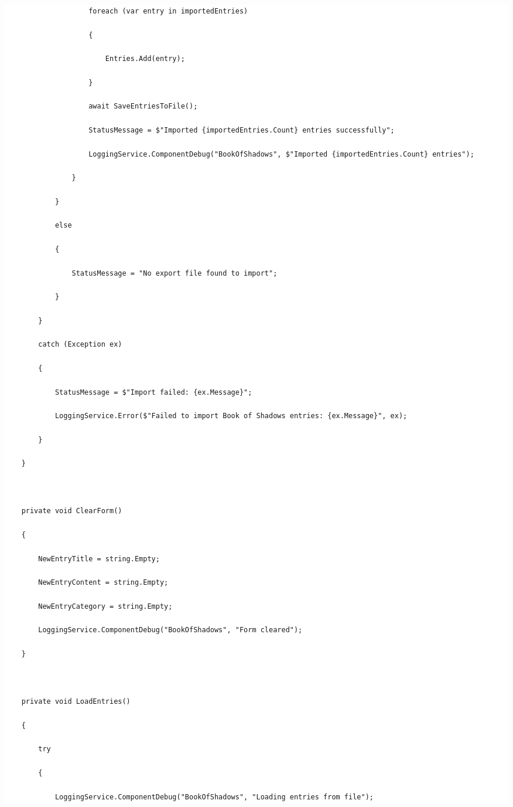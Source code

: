                         foreach (var entry in importedEntries)

                        {

                            Entries.Add(entry);

                        }

                        await SaveEntriesToFile();

                        StatusMessage = $"Imported {importedEntries.Count} entries successfully";

                        LoggingService.ComponentDebug("BookOfShadows", $"Imported {importedEntries.Count} entries");

                    }

                }

                else

                {

                    StatusMessage = "No export file found to import";

                }

            }

            catch (Exception ex)

            {

                StatusMessage = $"Import failed: {ex.Message}";

                LoggingService.Error($"Failed to import Book of Shadows entries: {ex.Message}", ex);

            }

        }



        private void ClearForm()

        {

            NewEntryTitle = string.Empty;

            NewEntryContent = string.Empty;

            NewEntryCategory = string.Empty;

            LoggingService.ComponentDebug("BookOfShadows", "Form cleared");

        }



        private void LoadEntries()

        {

            try

            {

                LoggingService.ComponentDebug("BookOfShadows", "Loading entries from file");

